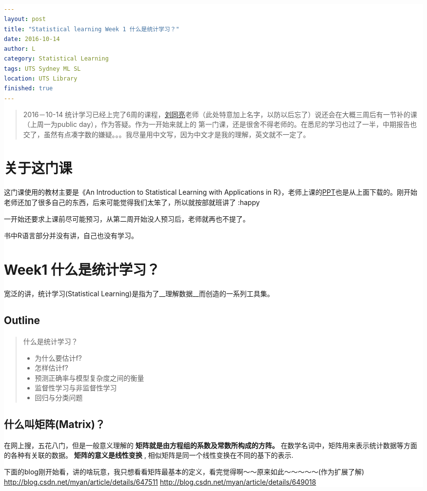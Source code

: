 ```yaml
---
layout: post
title: "Statistical learning Week 1 什么是统计学习？"
date: 2016-10-14
author: L
category: Statistical Learning
tags: UTS Sydney ML SL
location: UTS Library
finished: true
---
```


> 2016－10-14
> 统计学习已经上完了6周的课程，[刘同亮](tongliang.liu@uts.edu.au)老师（此处特意加上名字，以防以后忘了）说还会在大概三周后有一节补的课（上周一为public day），作为答疑。作为一开始来就上的
第一门课，还是很舍不得老师的。在悉尼的学习也过了一半，中期报告也交了，虽然有点凑字数的嫌疑。。。我尽量用中文写，因为中文才是我的理解，英文就不一定了。


# 关于这门课

这门课使用的教材主要是《An Introduction to Statistical Learning
with Applications in R》，老师上课的[PPT](http://www.alsharif.info/iom530)也是从上面下载的。刚开始老师还加了很多自己的东西，后来可能觉得我们太笨了，所以就按部就班讲了 :happy

一开始还要求上课前尽可能预习，从第二周开始没人预习后，老师就再也不提了。

书中R语言部分并没有讲，自己也没有学习。


# Week1  什么是统计学习？

宽泛的讲，统计学习(Statistical Learning)是指为了__理解数据__而创造的一系列工具集。

## Outline

> 什么是统计学习？
>
>  - 为什么要估计f?
>  - 怎样估计f?
>  - 预测正确率与模型复杂度之间的衡量
>  - 监督性学习与非监督性学习
>  - 回归与分类问题   
>   

## 什么叫矩阵(Matrix)？

在网上搜，五花八门，但是一般意义理解的 __矩阵就是由方程组的系数及常数所构成的方阵。__ 在数学名词中，矩阵用来表示统计数据等方面的各种有关联的数据。 __矩阵的意义是线性变换__ , 相似矩阵是同一个线性变换在不同的基下的表示.

下面的blog刚开始看，讲的啥玩意，我只想看看矩阵最基本的定义，看完觉得啊～～原来如此～～～～～(作为扩展了解)
http://blog.csdn.net/myan/article/details/647511
http://blog.csdn.net/myan/article/details/649018
